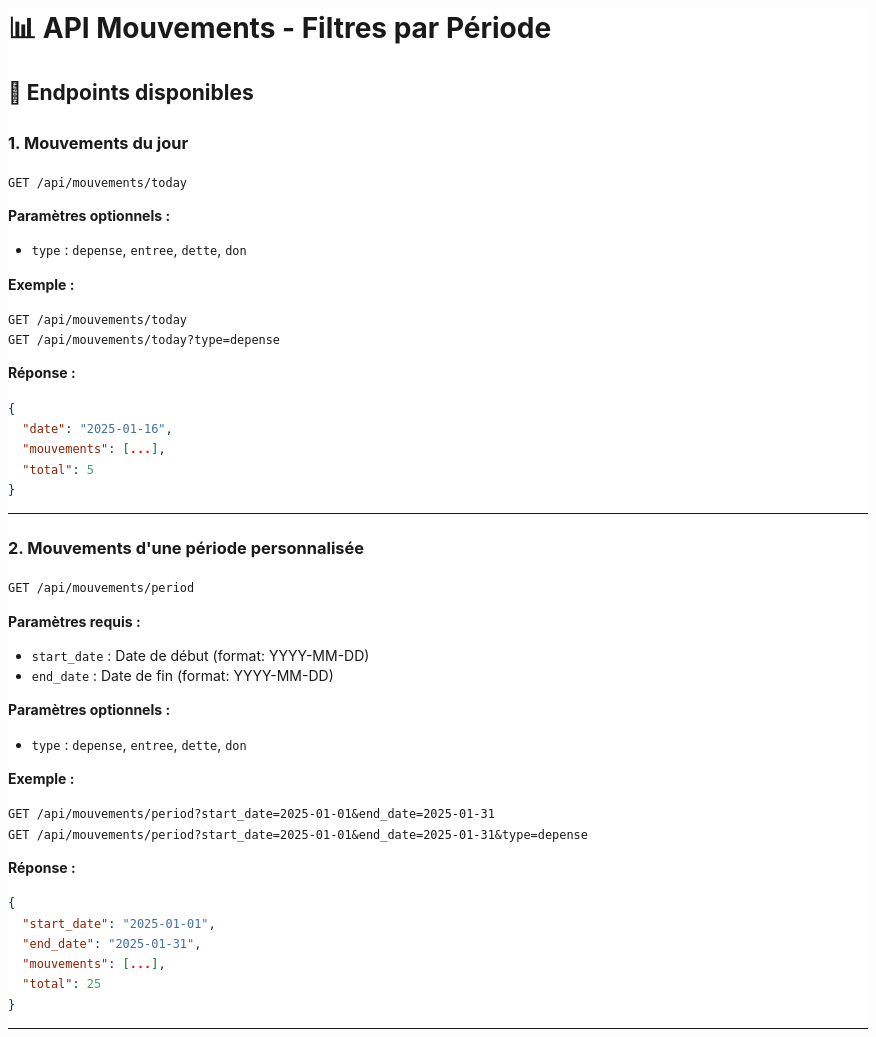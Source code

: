 # 📊 API Mouvements - Filtres par Période

## 🎯 Endpoints disponibles

### 1. **Mouvements du jour**
```
GET /api/mouvements/today
```

**Paramètres optionnels :**
- `type` : `depense`, `entree`, `dette`, `don`

**Exemple :**
```
GET /api/mouvements/today
GET /api/mouvements/today?type=depense
```

**Réponse :**
```json
{
  "date": "2025-01-16",
  "mouvements": [...],
  "total": 5
}
```

---

### 2. **Mouvements d'une période personnalisée**
```
GET /api/mouvements/period
```

**Paramètres requis :**
- `start_date` : Date de début (format: YYYY-MM-DD)
- `end_date` : Date de fin (format: YYYY-MM-DD)

**Paramètres optionnels :**
- `type` : `depense`, `entree`, `dette`, `don`

**Exemple :**
```
GET /api/mouvements/period?start_date=2025-01-01&end_date=2025-01-31
GET /api/mouvements/period?start_date=2025-01-01&end_date=2025-01-31&type=depense
```

**Réponse :**
```json
{
  "start_date": "2025-01-01",
  "end_date": "2025-01-31",
  "mouvements": [...],
  "total": 25
}
```

---